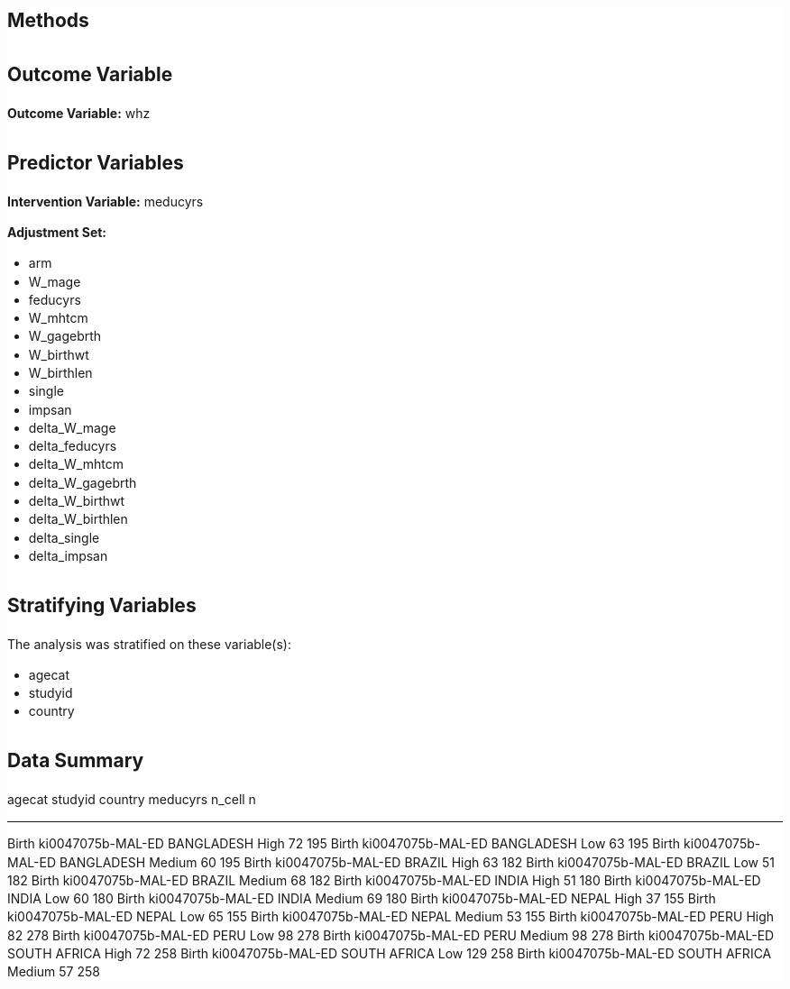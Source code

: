 





## Methods
## Outcome Variable

**Outcome Variable:** whz

## Predictor Variables

**Intervention Variable:** meducyrs

**Adjustment Set:**

* arm
* W_mage
* feducyrs
* W_mhtcm
* W_gagebrth
* W_birthwt
* W_birthlen
* single
* impsan
* delta_W_mage
* delta_feducyrs
* delta_W_mhtcm
* delta_W_gagebrth
* delta_W_birthwt
* delta_W_birthlen
* delta_single
* delta_impsan

## Stratifying Variables

The analysis was stratified on these variable(s):

* agecat
* studyid
* country

## Data Summary

agecat      studyid                    country                        meducyrs    n_cell       n
----------  -------------------------  -----------------------------  ---------  -------  ------
Birth       ki0047075b-MAL-ED          BANGLADESH                     High            72     195
Birth       ki0047075b-MAL-ED          BANGLADESH                     Low             63     195
Birth       ki0047075b-MAL-ED          BANGLADESH                     Medium          60     195
Birth       ki0047075b-MAL-ED          BRAZIL                         High            63     182
Birth       ki0047075b-MAL-ED          BRAZIL                         Low             51     182
Birth       ki0047075b-MAL-ED          BRAZIL                         Medium          68     182
Birth       ki0047075b-MAL-ED          INDIA                          High            51     180
Birth       ki0047075b-MAL-ED          INDIA                          Low             60     180
Birth       ki0047075b-MAL-ED          INDIA                          Medium          69     180
Birth       ki0047075b-MAL-ED          NEPAL                          High            37     155
Birth       ki0047075b-MAL-ED          NEPAL                          Low             65     155
Birth       ki0047075b-MAL-ED          NEPAL                          Medium          53     155
Birth       ki0047075b-MAL-ED          PERU                           High            82     278
Birth       ki0047075b-MAL-ED          PERU                           Low             98     278
Birth       ki0047075b-MAL-ED          PERU                           Medium          98     278
Birth       ki0047075b-MAL-ED          SOUTH AFRICA                   High            72     258
Birth       ki0047075b-MAL-ED          SOUTH AFRICA                   Low            129     258
Birth       ki0047075b-MAL-ED          SOUTH AFRICA                   Medium          57     258